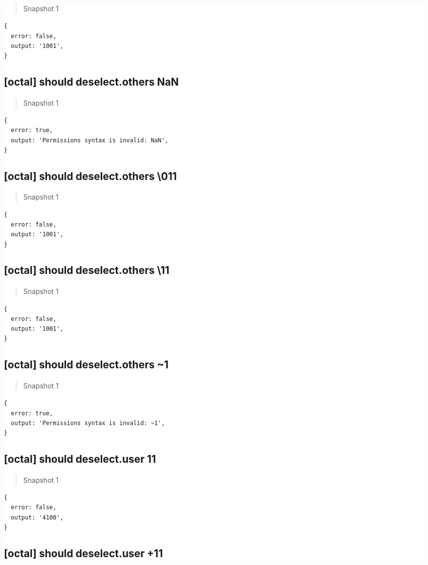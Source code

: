 > Snapshot 1

    {
      error: false,
      output: '1001',
    }

## [octal] should deselect.others NaN

> Snapshot 1

    {
      error: true,
      output: 'Permissions syntax is invalid: NaN',
    }

## [octal] should deselect.others \011

> Snapshot 1

    {
      error: false,
      output: '1001',
    }

## [octal] should deselect.others \11

> Snapshot 1

    {
      error: false,
      output: '1001',
    }

## [octal] should deselect.others ~1

> Snapshot 1

    {
      error: true,
      output: 'Permissions syntax is invalid: ~1',
    }

## [octal] should deselect.user  11 

> Snapshot 1

    {
      error: false,
      output: '4100',
    }

## [octal] should deselect.user +11

